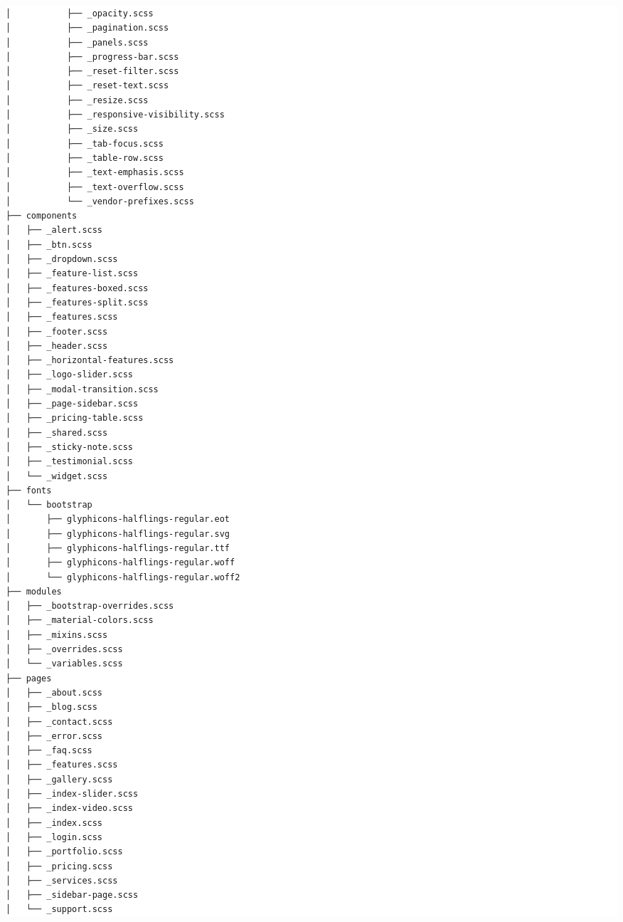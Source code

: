 ```
│           ├── _opacity.scss
│           ├── _pagination.scss
│           ├── _panels.scss
│           ├── _progress-bar.scss
│           ├── _reset-filter.scss
│           ├── _reset-text.scss
│           ├── _resize.scss
│           ├── _responsive-visibility.scss
│           ├── _size.scss
│           ├── _tab-focus.scss
│           ├── _table-row.scss
│           ├── _text-emphasis.scss
│           ├── _text-overflow.scss
│           └── _vendor-prefixes.scss
├── components
│   ├── _alert.scss
│   ├── _btn.scss
│   ├── _dropdown.scss
│   ├── _feature-list.scss
│   ├── _features-boxed.scss
│   ├── _features-split.scss
│   ├── _features.scss
│   ├── _footer.scss
│   ├── _header.scss
│   ├── _horizontal-features.scss
│   ├── _logo-slider.scss
│   ├── _modal-transition.scss
│   ├── _page-sidebar.scss
│   ├── _pricing-table.scss
│   ├── _shared.scss
│   ├── _sticky-note.scss
│   ├── _testimonial.scss
│   └── _widget.scss
├── fonts
│   └── bootstrap
│       ├── glyphicons-halflings-regular.eot
│       ├── glyphicons-halflings-regular.svg
│       ├── glyphicons-halflings-regular.ttf
│       ├── glyphicons-halflings-regular.woff
│       └── glyphicons-halflings-regular.woff2
├── modules
│   ├── _bootstrap-overrides.scss
│   ├── _material-colors.scss
│   ├── _mixins.scss
│   ├── _overrides.scss
│   └── _variables.scss
├── pages
│   ├── _about.scss
│   ├── _blog.scss
│   ├── _contact.scss
│   ├── _error.scss
│   ├── _faq.scss
│   ├── _features.scss
│   ├── _gallery.scss
│   ├── _index-slider.scss
│   ├── _index-video.scss
│   ├── _index.scss
│   ├── _login.scss
│   ├── _portfolio.scss
│   ├── _pricing.scss
│   ├── _services.scss
│   ├── _sidebar-page.scss
│   └── _support.scss
```
